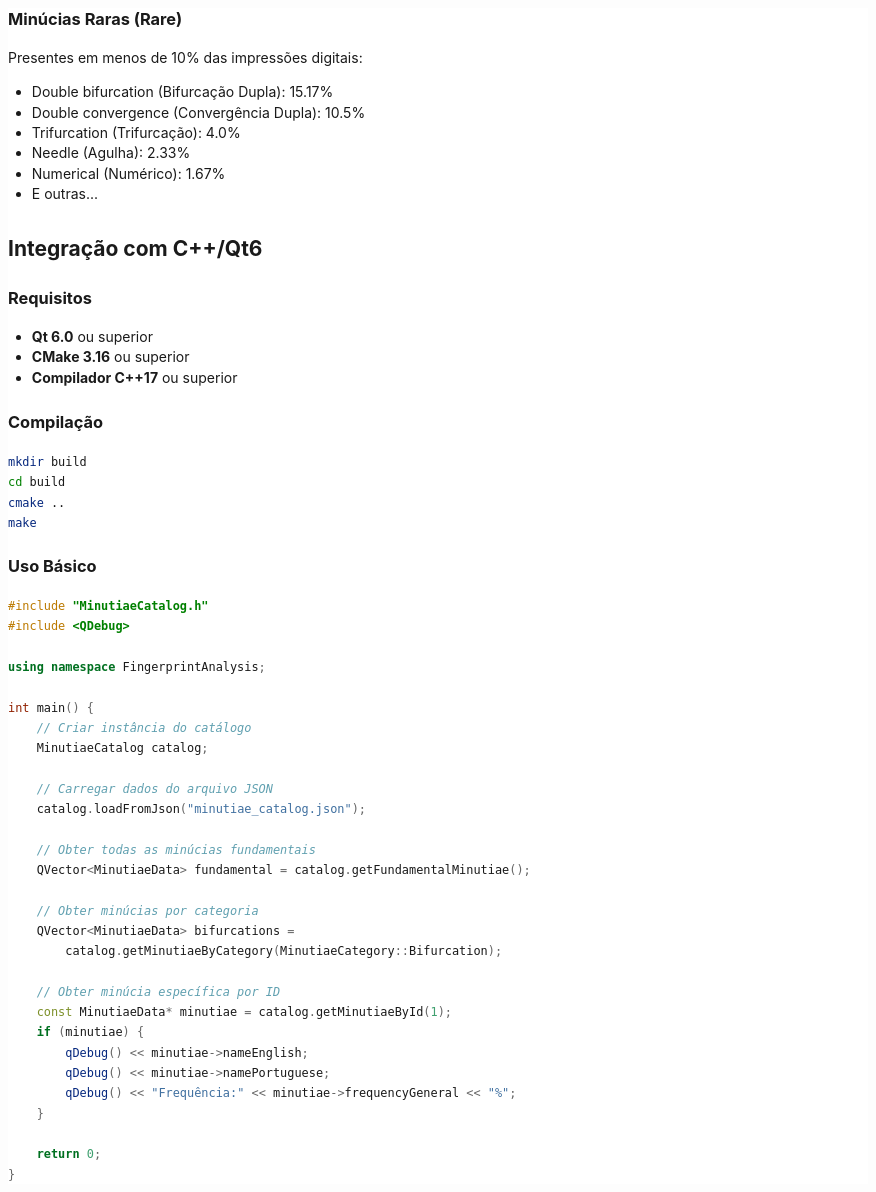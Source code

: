 ### Minúcias Raras (Rare)
Presentes em menos de 10% das impressões digitais:
- Double bifurcation (Bifurcação Dupla): 15.17%
- Double convergence (Convergência Dupla): 10.5%
- Trifurcation (Trifurcação): 4.0%
- Needle (Agulha): 2.33%
- Numerical (Numérico): 1.67%
- E outras...

## Integração com C++/Qt6

### Requisitos

- **Qt 6.0** ou superior
- **CMake 3.16** ou superior
- **Compilador C++17** ou superior

### Compilação

```bash
mkdir build
cd build
cmake ..
make
```

### Uso Básico

```cpp
#include "MinutiaeCatalog.h"
#include <QDebug>

using namespace FingerprintAnalysis;

int main() {
    // Criar instância do catálogo
    MinutiaeCatalog catalog;
    
    // Carregar dados do arquivo JSON
    catalog.loadFromJson("minutiae_catalog.json");
    
    // Obter todas as minúcias fundamentais
    QVector<MinutiaeData> fundamental = catalog.getFundamentalMinutiae();
    
    // Obter minúcias por categoria
    QVector<MinutiaeData> bifurcations = 
        catalog.getMinutiaeByCategory(MinutiaeCategory::Bifurcation);
    
    // Obter minúcia específica por ID
    const MinutiaeData* minutiae = catalog.getMinutiaeById(1);
    if (minutiae) {
        qDebug() << minutiae->nameEnglish;
        qDebug() << minutiae->namePortuguese;
        qDebug() << "Frequência:" << minutiae->frequencyGeneral << "%";
    }
    
    return 0;
}
```
